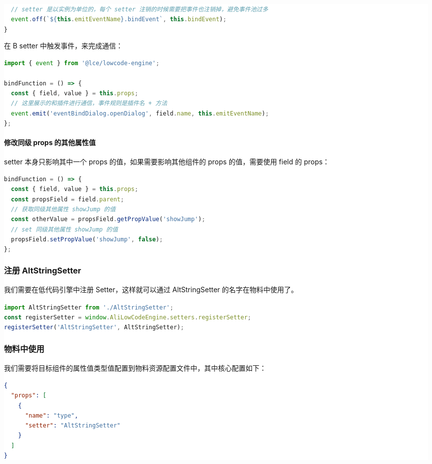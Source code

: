 ```javascript
  // setter 是以实例为单位的，每个 setter 注销的时候需要把事件也注销掉，避免事件池过多
  event.off(`${this.emitEventName}.bindEvent`, this.bindEvent);
}
```

在 B setter 中触发事件，来完成通信：

```javascript
import { event } from '@lce/lowcode-engine';

bindFunction = () => {
  const { field, value } = this.props;
  // 这里展示的和插件进行通信，事件规则是插件名 + 方法
  event.emit('eventBindDialog.openDialog', field.name, this.emitEventName);
};
```

#### 修改同级 props 的其他属性值

setter 本身只影响其中一个 props 的值，如果需要影响其他组件的 props 的值，需要使用 field 的 props：

```javascript
bindFunction = () => {
  const { field, value } = this.props;
  const propsField = field.parent;
  // 获取同级其他属性 showJump 的值
  const otherValue = propsField.getPropValue('showJump');
  // set 同级其他属性 showJump 的值
  propsField.setPropValue('showJump', false);
};
```

### 注册 AltStringSetter

我们需要在低代码引擎中注册 Setter，这样就可以通过 AltStringSetter 的名字在物料中使用了。

```typescript
import AltStringSetter from './AltStringSetter';
const registerSetter = window.AliLowCodeEngine.setters.registerSetter;
registerSetter('AltStringSetter', AltStringSetter);
```

### 物料中使用

我们需要将目标组件的属性值类型值配置到物料资源配置文件中，其中核心配置如下：

```json
{
  "props": [
    {
      "name": "type",
      "setter": "AltStringSetter"
    }
  ]
}
```
